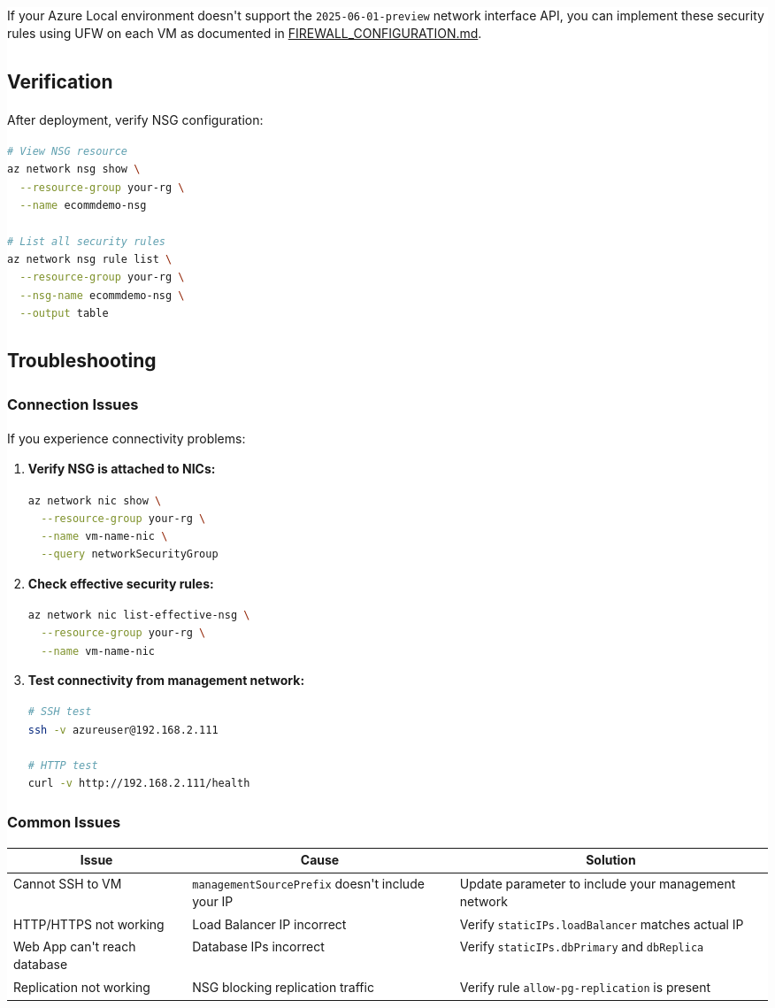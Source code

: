 If your Azure Local environment doesn't support the `2025-06-01-preview` network interface API, you can implement these security rules using UFW on each VM as documented in [FIREWALL_CONFIGURATION.md](FIREWALL_CONFIGURATION.md).

## Verification

After deployment, verify NSG configuration:

```bash
# View NSG resource
az network nsg show \
  --resource-group your-rg \
  --name ecommdemo-nsg

# List all security rules
az network nsg rule list \
  --resource-group your-rg \
  --nsg-name ecommdemo-nsg \
  --output table
```

## Troubleshooting

### Connection Issues

If you experience connectivity problems:

1. **Verify NSG is attached to NICs:**
   ```bash
   az network nic show \
     --resource-group your-rg \
     --name vm-name-nic \
     --query networkSecurityGroup
   ```

2. **Check effective security rules:**
   ```bash
   az network nic list-effective-nsg \
     --resource-group your-rg \
     --name vm-name-nic
   ```

3. **Test connectivity from management network:**
   ```bash
   # SSH test
   ssh -v azureuser@192.168.2.111
   
   # HTTP test
   curl -v http://192.168.2.111/health
   ```

### Common Issues

| Issue | Cause | Solution |
|-------|-------|----------|
| Cannot SSH to VM | `managementSourcePrefix` doesn't include your IP | Update parameter to include your management network |
| HTTP/HTTPS not working | Load Balancer IP incorrect | Verify `staticIPs.loadBalancer` matches actual IP |
| Web App can't reach database | Database IPs incorrect | Verify `staticIPs.dbPrimary` and `dbReplica` |
| Replication not working | NSG blocking replication traffic | Verify rule `allow-pg-replication` is present |
